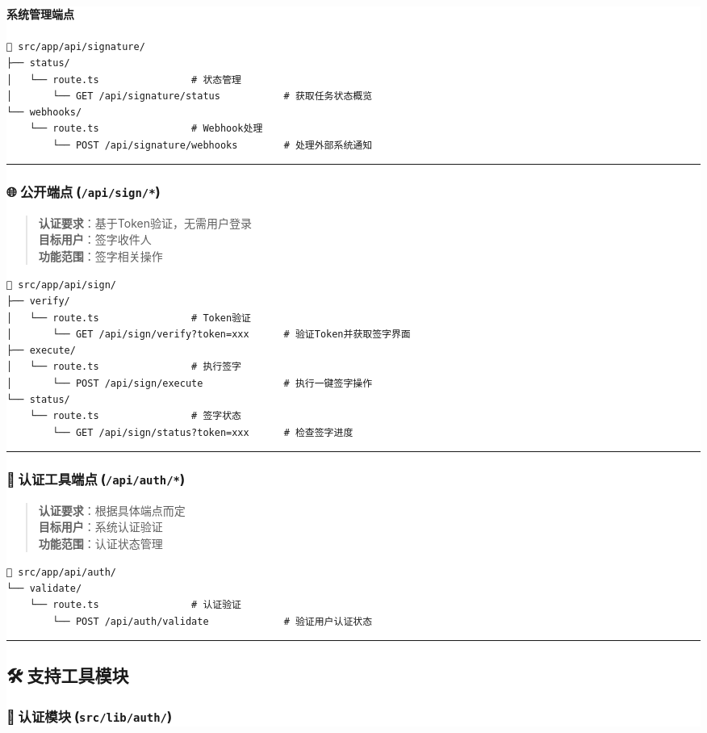 #### 系统管理端点
```
📂 src/app/api/signature/
├── status/
│   └── route.ts                # 状态管理
│       └── GET /api/signature/status           # 获取任务状态概览
└── webhooks/
    └── route.ts                # Webhook处理
        └── POST /api/signature/webhooks        # 处理外部系统通知
```

---

### 🌐 公开端点 (`/api/sign/*`)

> **认证要求**：基于Token验证，无需用户登录  
> **目标用户**：签字收件人  
> **功能范围**：签字相关操作

```
📂 src/app/api/sign/
├── verify/
│   └── route.ts                # Token验证
│       └── GET /api/sign/verify?token=xxx      # 验证Token并获取签字界面
├── execute/
│   └── route.ts                # 执行签字
│       └── POST /api/sign/execute              # 执行一键签字操作
└── status/
    └── route.ts                # 签字状态
        └── GET /api/sign/status?token=xxx      # 检查签字进度
```

---

### 🔑 认证工具端点 (`/api/auth/*`)

> **认证要求**：根据具体端点而定  
> **目标用户**：系统认证验证  
> **功能范围**：认证状态管理

```
📂 src/app/api/auth/
└── validate/
    └── route.ts                # 认证验证
        └── POST /api/auth/validate             # 验证用户认证状态
```

---

## 🛠️ 支持工具模块

### 🔐 认证模块 (`src/lib/auth/`)
